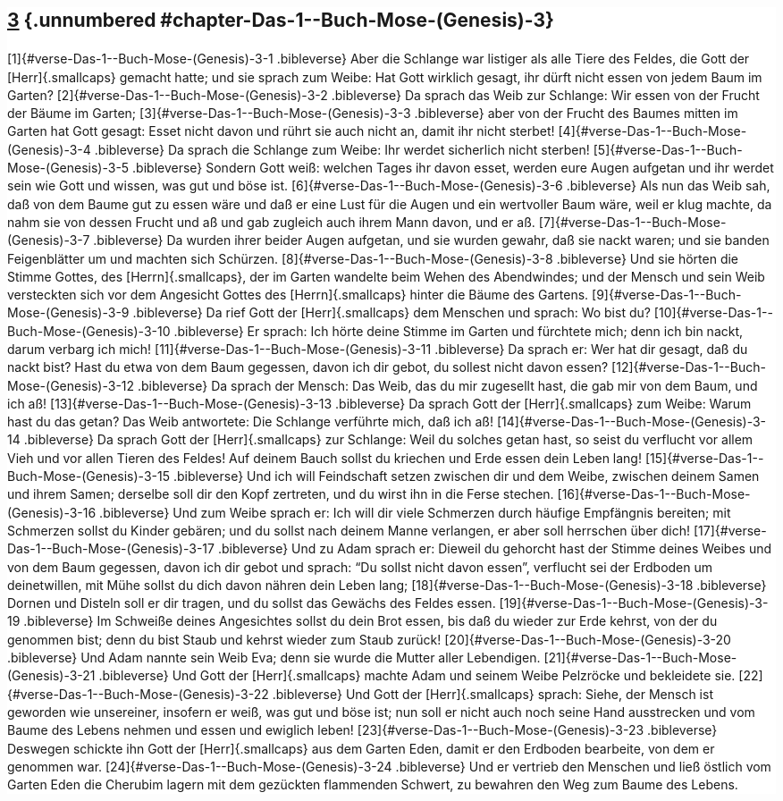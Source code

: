 ## [3](#book-Das-1--Buch-Mose-(Genesis)) {.unnumbered #chapter-Das-1--Buch-Mose-(Genesis)-3} 
[1]{#verse-Das-1--Buch-Mose-(Genesis)-3-1 .bibleverse} Aber die Schlange war listiger als alle Tiere des Feldes, die Gott der [Herr]{.smallcaps} gemacht hatte; und sie sprach zum Weibe: Hat Gott wirklich gesagt, ihr dürft nicht essen von jedem Baum im Garten? [2]{#verse-Das-1--Buch-Mose-(Genesis)-3-2 .bibleverse} Da sprach das Weib zur Schlange: Wir essen von der Frucht der Bäume im Garten; [3]{#verse-Das-1--Buch-Mose-(Genesis)-3-3 .bibleverse} aber von der Frucht des Baumes mitten im Garten hat Gott gesagt: Esset nicht davon und rührt sie auch nicht an, damit ihr nicht sterbet! [4]{#verse-Das-1--Buch-Mose-(Genesis)-3-4 .bibleverse} Da sprach die Schlange zum Weibe: Ihr werdet sicherlich nicht sterben! [5]{#verse-Das-1--Buch-Mose-(Genesis)-3-5 .bibleverse} Sondern Gott weiß: welchen Tages ihr davon esset, werden eure Augen aufgetan und ihr werdet sein wie Gott und wissen, was gut und böse ist. [6]{#verse-Das-1--Buch-Mose-(Genesis)-3-6 .bibleverse} Als nun das Weib sah, daß von dem Baume gut zu essen wäre und daß er eine Lust für die Augen und ein wertvoller Baum wäre, weil er klug machte, da nahm sie von dessen Frucht und aß und gab zugleich auch ihrem Mann davon, und er aß. [7]{#verse-Das-1--Buch-Mose-(Genesis)-3-7 .bibleverse} Da wurden ihrer beider Augen aufgetan, und sie wurden gewahr, daß sie nackt waren; und sie banden Feigenblätter um und machten sich Schürzen. [8]{#verse-Das-1--Buch-Mose-(Genesis)-3-8 .bibleverse} Und sie hörten die Stimme Gottes, des [Herrn]{.smallcaps}, der im Garten wandelte beim Wehen des Abendwindes; und der Mensch und sein Weib versteckten sich vor dem Angesicht Gottes des [Herrn]{.smallcaps} hinter die Bäume des Gartens. [9]{#verse-Das-1--Buch-Mose-(Genesis)-3-9 .bibleverse} Da rief Gott der [Herr]{.smallcaps} dem Menschen und sprach: Wo bist du? [10]{#verse-Das-1--Buch-Mose-(Genesis)-3-10 .bibleverse} Er sprach: Ich hörte deine Stimme im Garten und fürchtete mich; denn ich bin nackt, darum verbarg ich mich! [11]{#verse-Das-1--Buch-Mose-(Genesis)-3-11 .bibleverse} Da sprach er: Wer hat dir gesagt, daß du nackt bist? Hast du etwa von dem Baum gegessen, davon ich dir gebot, du sollest nicht davon essen? [12]{#verse-Das-1--Buch-Mose-(Genesis)-3-12 .bibleverse} Da sprach der Mensch: Das Weib, das du mir zugesellt hast, die gab mir von dem Baum, und ich aß! [13]{#verse-Das-1--Buch-Mose-(Genesis)-3-13 .bibleverse} Da sprach Gott der [Herr]{.smallcaps} zum Weibe: Warum hast du das getan? Das Weib antwortete: Die Schlange verführte mich, daß ich aß! [14]{#verse-Das-1--Buch-Mose-(Genesis)-3-14 .bibleverse} Da sprach Gott der [Herr]{.smallcaps} zur Schlange: Weil du solches getan hast, so seist du verflucht vor allem Vieh und vor allen Tieren des Feldes! Auf deinem Bauch sollst du kriechen und Erde essen dein Leben lang! [15]{#verse-Das-1--Buch-Mose-(Genesis)-3-15 .bibleverse} Und ich will Feindschaft setzen zwischen dir und dem Weibe, zwischen deinem Samen und ihrem Samen; derselbe soll dir den Kopf zertreten, und du wirst ihn in die Ferse stechen. [16]{#verse-Das-1--Buch-Mose-(Genesis)-3-16 .bibleverse} Und zum Weibe sprach er: Ich will dir viele Schmerzen durch häufige Empfängnis bereiten; mit Schmerzen sollst du Kinder gebären; und du sollst nach deinem Manne verlangen, er aber soll herrschen über dich! [17]{#verse-Das-1--Buch-Mose-(Genesis)-3-17 .bibleverse} Und zu Adam sprach er: Dieweil du gehorcht hast der Stimme deines Weibes und von dem Baum gegessen, davon ich dir gebot und sprach: “Du sollst nicht davon essen”, verflucht sei der Erdboden um deinetwillen, mit Mühe sollst du dich davon nähren dein Leben lang; [18]{#verse-Das-1--Buch-Mose-(Genesis)-3-18 .bibleverse} Dornen und Disteln soll er dir tragen, und du sollst das Gewächs des Feldes essen. [19]{#verse-Das-1--Buch-Mose-(Genesis)-3-19 .bibleverse} Im Schweiße deines Angesichtes sollst du dein Brot essen, bis daß du wieder zur Erde kehrst, von der du genommen bist; denn du bist Staub und kehrst wieder zum Staub zurück! [20]{#verse-Das-1--Buch-Mose-(Genesis)-3-20 .bibleverse} Und Adam nannte sein Weib Eva; denn sie wurde die Mutter aller Lebendigen. [21]{#verse-Das-1--Buch-Mose-(Genesis)-3-21 .bibleverse} Und Gott der [Herr]{.smallcaps} machte Adam und seinem Weibe Pelzröcke und bekleidete sie. [22]{#verse-Das-1--Buch-Mose-(Genesis)-3-22 .bibleverse} Und Gott der [Herr]{.smallcaps} sprach: Siehe, der Mensch ist geworden wie unsereiner, insofern er weiß, was gut und böse ist; nun soll er nicht auch noch seine Hand ausstrecken und vom Baume des Lebens nehmen und essen und ewiglich leben! [23]{#verse-Das-1--Buch-Mose-(Genesis)-3-23 .bibleverse} Deswegen schickte ihn Gott der [Herr]{.smallcaps} aus dem Garten Eden, damit er den Erdboden bearbeite, von dem er genommen war. [24]{#verse-Das-1--Buch-Mose-(Genesis)-3-24 .bibleverse} Und er vertrieb den Menschen und ließ östlich vom Garten Eden die Cherubim lagern mit dem gezückten flammenden Schwert, zu bewahren den Weg zum Baume des Lebens. 
